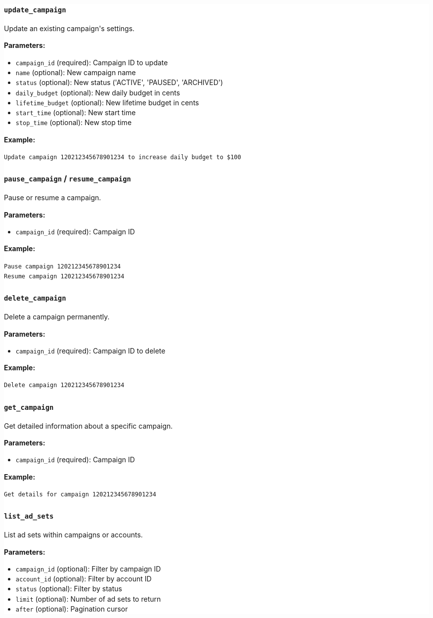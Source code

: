 ### `update_campaign`
Update an existing campaign's settings.

**Parameters:**
- `campaign_id` (required): Campaign ID to update
- `name` (optional): New campaign name
- `status` (optional): New status ('ACTIVE', 'PAUSED', 'ARCHIVED')
- `daily_budget` (optional): New daily budget in cents
- `lifetime_budget` (optional): New lifetime budget in cents
- `start_time` (optional): New start time
- `stop_time` (optional): New stop time

**Example:**
```
Update campaign 120212345678901234 to increase daily budget to $100
```

### `pause_campaign` / `resume_campaign`
Pause or resume a campaign.

**Parameters:**
- `campaign_id` (required): Campaign ID

**Example:**
```
Pause campaign 120212345678901234
Resume campaign 120212345678901234
```

### `delete_campaign`
Delete a campaign permanently.

**Parameters:**
- `campaign_id` (required): Campaign ID to delete

**Example:**
```
Delete campaign 120212345678901234
```

### `get_campaign`
Get detailed information about a specific campaign.

**Parameters:**
- `campaign_id` (required): Campaign ID

**Example:**
```
Get details for campaign 120212345678901234
```

### `list_ad_sets`
List ad sets within campaigns or accounts.

**Parameters:**
- `campaign_id` (optional): Filter by campaign ID
- `account_id` (optional): Filter by account ID
- `status` (optional): Filter by status
- `limit` (optional): Number of ad sets to return
- `after` (optional): Pagination cursor
